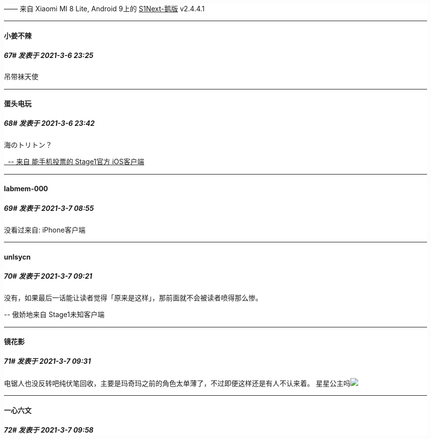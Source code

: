 —— 来自 Xiaomi MI 8 Lite, Android 9上的 [S1Next-鹅版](https://github.com/ykrank/S1-Next/releases) v2.4.4.1


*****

####  小姜不辣  
##### 67#       发表于 2021-3-6 23:25


吊带袜天使


*****

####  蛋头电玩  
##### 68#       发表于 2021-3-6 23:42


海のトリトン？

[  -- 来自 能手机投票的 Stage1官方 iOS客户端](https://itunes.apple.com/fi/app/saraba1st/id1221237470?mt=8)


*****

####  labmem-000  
##### 69#       发表于 2021-3-7 08:55


没看过来自: iPhone客户端


*****

####  unlsycn  
##### 70#       发表于 2021-3-7 09:21


没有，如果最后一话能让读者觉得「原来是这样」，那前面就不会被读者喷得那么惨。

 -- 傲娇地来自 Stage1未知客户端


*****

####  镜花影  
##### 71#       发表于 2021-3-7 09:31


电锯人也没反转吧纯伏笔回收，主要是玛奇玛之前的角色太单薄了，不过即便这样还是有人不认来着。
星星公主吗<img src="https://static.saraba1st.com/image/smiley/face2017/019.png" referrerpolicy="no-referrer">


*****

####  一心六文  
##### 72#       发表于 2021-3-7 09:58
